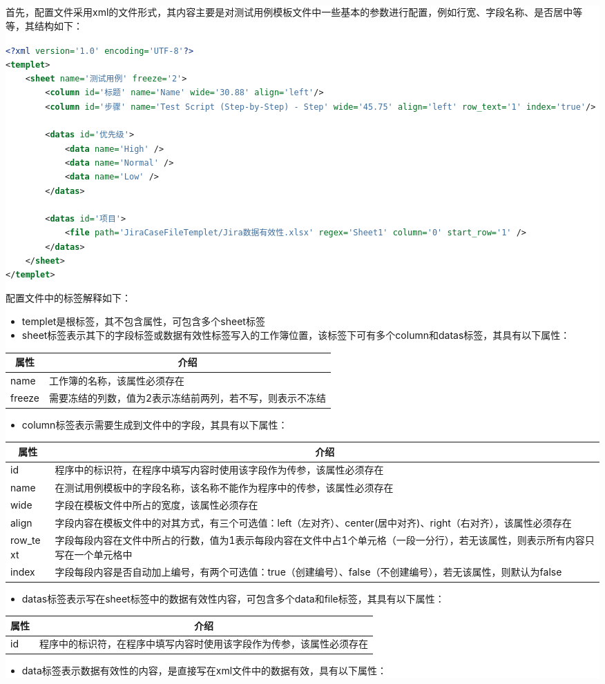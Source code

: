 首先，配置文件采用xml的文件形式，其内容主要是对测试用例模板文件中一些基本的参数进行配置，例如行宽、字段名称、是否居中等等，其结构如下：
```xml
<?xml version='1.0' encoding='UTF-8'?>
<templet>
	<sheet name='测试用例' freeze='2'>
		<column id='标题' name='Name' wide='30.88' align='left'/>
		<column id='步骤' name='Test Script (Step-by-Step) - Step' wide='45.75' align='left' row_text='1' index='true'/>

		<datas id='优先级'>
			<data name='High' />
			<data name='Normal' />
			<data name='Low' />
		</datas>
		
		<datas id='项目'>
			<file path='JiraCaseFileTemplet/Jira数据有效性.xlsx' regex='Sheet1' column='0' start_row='1' />
		</datas>
	</sheet>
</templet>
```
配置文件中的标签解释如下：
- templet是根标签，其不包含属性，可包含多个sheet标签
- sheet标签表示其下的字段标签或数据有效性标签写入的工作簿位置，该标签下可有多个column和datas标签，其具有以下属性：

|     属性      |  介绍     |
|-------------|------------|
|name|工作簿的名称，该属性必须存在|
|freeze|需要冻结的列数，值为2表示冻结前两列，若不写，则表示不冻结|
- column标签表示需要生成到文件中的字段，其具有以下属性：

|     属性      |  介绍     |
|-------------|------------|
|id |程序中的标识符，在程序中填写内容时使用该字段作为传参，该属性必须存在|
|name|在测试用例模板中的字段名称，该名称不能作为程序中的传参，该属性必须存在|
|wide|字段在模板文件中所占的宽度，该属性必须存在|
|align|字段内容在模板文件中的对其方式，有三个可选值：left（左对齐）、center(居中对齐)、right（右对齐），该属性必须存在|
|row_text|字段每段内容在文件中所占的行数，值为1表示每段内容在文件中占1个单元格（一段一分行），若无该属性，则表示所有内容只写在一个单元格中|
|index|字段每段内容是否自动加上编号，有两个可选值：true（创建编号）、false（不创建编号），若无该属性，则默认为false|
- datas标签表示写在sheet标签中的数据有效性内容，可包含多个data和file标签，其具有以下属性：

|     属性      |  介绍     |
|-------------|------------|
|id|程序中的标识符，在程序中填写内容时使用该字段作为传参，该属性必须存在|
- data标签表示数据有效性的内容，是直接写在xml文件中的数据有效，具有以下属性：
